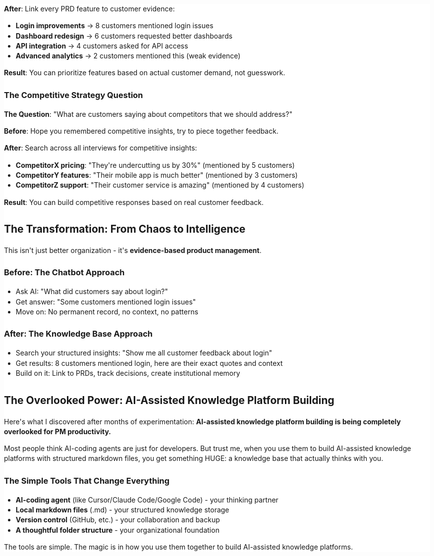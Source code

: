 **After**: Link every PRD feature to customer evidence:
- **Login improvements** → 8 customers mentioned login issues
- **Dashboard redesign** → 6 customers requested better dashboards
- **API integration** → 4 customers asked for API access
- **Advanced analytics** → 2 customers mentioned this (weak evidence)

**Result**: You can prioritize features based on actual customer demand, not guesswork.

### The Competitive Strategy Question

**The Question**: "What are customers saying about competitors that we should address?"

**Before**: Hope you remembered competitive insights, try to piece together feedback.

**After**: Search across all interviews for competitive insights:
- **CompetitorX pricing**: "They're undercutting us by 30%" (mentioned by 5 customers)
- **CompetitorY features**: "Their mobile app is much better" (mentioned by 3 customers)
- **CompetitorZ support**: "Their customer service is amazing" (mentioned by 4 customers)

**Result**: You can build competitive responses based on real customer feedback.

## The Transformation: From Chaos to Intelligence

This isn't just better organization - it's **evidence-based product management**.

### Before: The Chatbot Approach
- Ask AI: "What did customers say about login?"
- Get answer: "Some customers mentioned login issues"
- Move on: No permanent record, no context, no patterns

### After: The Knowledge Base Approach
- Search your structured insights: "Show me all customer feedback about login"
- Get results: 8 customers mentioned login, here are their exact quotes and context
- Build on it: Link to PRDs, track decisions, create institutional memory

## The Overlooked Power: AI-Assisted Knowledge Platform Building

Here's what I discovered after months of experimentation: **AI-assisted knowledge platform building is being completely overlooked for PM productivity.**

Most people think AI-coding agents are just for developers. But trust me, when you use them to build AI-assisted knowledge platforms with structured markdown files, you get something HUGE: a knowledge base that actually thinks with you.

### The Simple Tools That Change Everything
- **AI-coding agent** (like Cursor/Claude Code/Google Code) - your thinking partner
- **Local markdown files** (.md) - your structured knowledge storage
- **Version control** (GitHub, etc.) - your collaboration and backup
- **A thoughtful folder structure** - your organizational foundation

The tools are simple. The magic is in how you use them together to build AI-assisted knowledge platforms.
